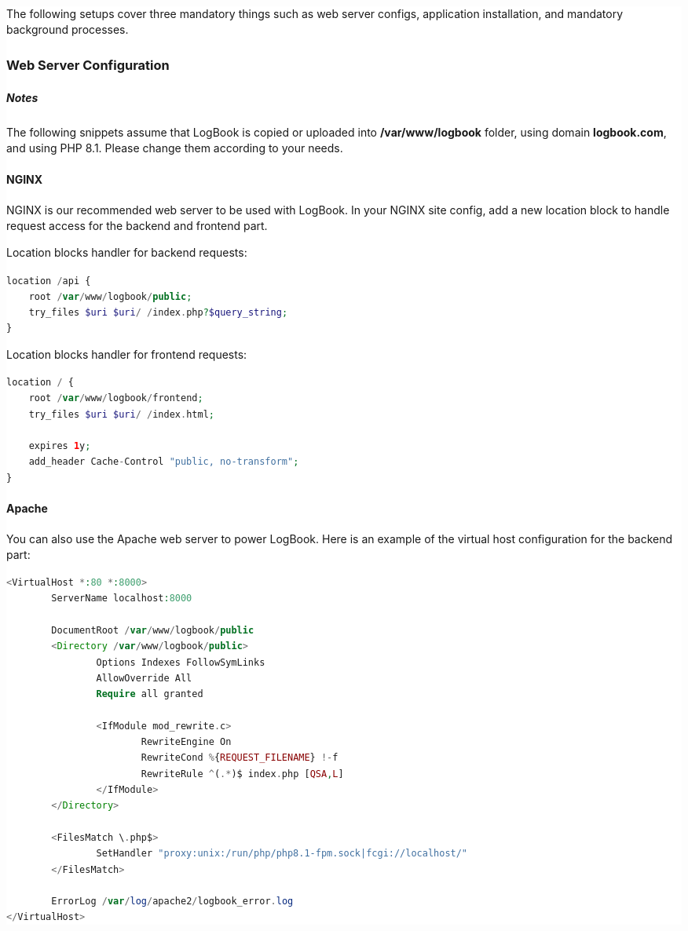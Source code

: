 The following setups cover three mandatory things such as web server configs, application installation, and mandatory background processes.

### Web Server Configuration

##### **Notes**

The following snippets assume that LogBook is copied or uploaded into **/var/www/logbook** folder, using domain **logbook.com**, and using PHP 8.1. Please change them according to your needs.

#### NGINX

NGINX is our recommended web server to be used with LogBook. In your NGINX site config, add a new location block to handle request access for the backend and frontend part.

Location blocks handler for backend requests:

```php
location /api {
    root /var/www/logbook/public;
    try_files $uri $uri/ /index.php?$query_string;
}
```

Location blocks handler for frontend requests:

```php
location / {
    root /var/www/logbook/frontend;
    try_files $uri $uri/ /index.html;

    expires 1y;
    add_header Cache-Control "public, no-transform";
}
```

#### Apache

You can also use the Apache web server to power LogBook. Here is an example of the virtual host configuration for the backend part:

```php
<VirtualHost *:80 *:8000>
        ServerName localhost:8000

        DocumentRoot /var/www/logbook/public
        <Directory /var/www/logbook/public>
                Options Indexes FollowSymLinks
                AllowOverride All
                Require all granted

                <IfModule mod_rewrite.c>
                        RewriteEngine On
                        RewriteCond %{REQUEST_FILENAME} !-f
                        RewriteRule ^(.*)$ index.php [QSA,L]
                </IfModule>
        </Directory>

        <FilesMatch \.php$>
                SetHandler "proxy:unix:/run/php/php8.1-fpm.sock|fcgi://localhost/"
        </FilesMatch>

        ErrorLog /var/log/apache2/logbook_error.log
</VirtualHost>
```
